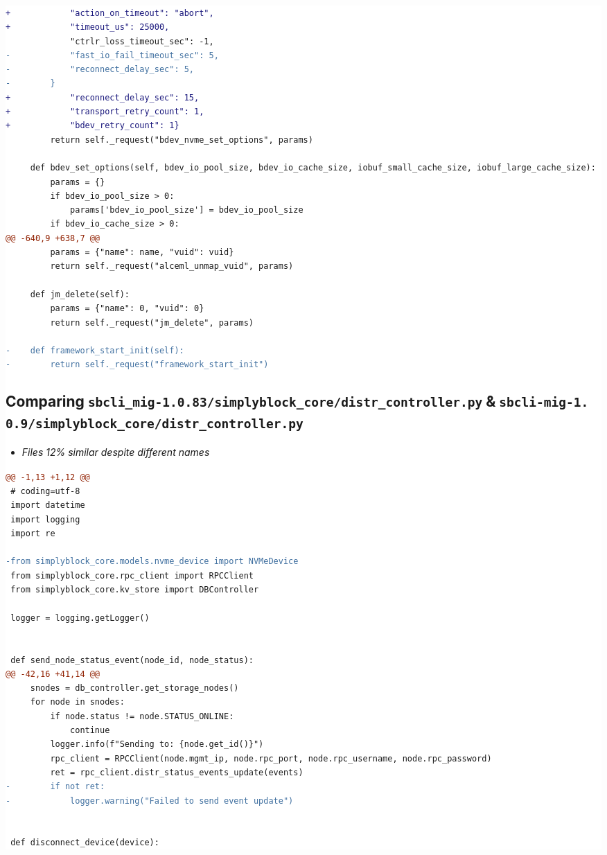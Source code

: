 ```diff
+            "action_on_timeout": "abort",
+            "timeout_us": 25000,
             "ctrlr_loss_timeout_sec": -1,
-            "fast_io_fail_timeout_sec": 5,
-            "reconnect_delay_sec": 5,
-        }
+            "reconnect_delay_sec": 15,
+            "transport_retry_count": 1,
+            "bdev_retry_count": 1}
         return self._request("bdev_nvme_set_options", params)
 
     def bdev_set_options(self, bdev_io_pool_size, bdev_io_cache_size, iobuf_small_cache_size, iobuf_large_cache_size):
         params = {}
         if bdev_io_pool_size > 0:
             params['bdev_io_pool_size'] = bdev_io_pool_size
         if bdev_io_cache_size > 0:
@@ -640,9 +638,7 @@
         params = {"name": name, "vuid": vuid}
         return self._request("alceml_unmap_vuid", params)
 
     def jm_delete(self):
         params = {"name": 0, "vuid": 0}
         return self._request("jm_delete", params)
 
-    def framework_start_init(self):
-        return self._request("framework_start_init")
```

## Comparing `sbcli_mig-1.0.83/simplyblock_core/distr_controller.py` & `sbcli-mig-1.0.9/simplyblock_core/distr_controller.py`

 * *Files 12% similar despite different names*

```diff
@@ -1,13 +1,12 @@
 # coding=utf-8
 import datetime
 import logging
 import re
 
-from simplyblock_core.models.nvme_device import NVMeDevice
 from simplyblock_core.rpc_client import RPCClient
 from simplyblock_core.kv_store import DBController
 
 logger = logging.getLogger()
 
 
 def send_node_status_event(node_id, node_status):
@@ -42,16 +41,14 @@
     snodes = db_controller.get_storage_nodes()
     for node in snodes:
         if node.status != node.STATUS_ONLINE:
             continue
         logger.info(f"Sending to: {node.get_id()}")
         rpc_client = RPCClient(node.mgmt_ip, node.rpc_port, node.rpc_username, node.rpc_password)
         ret = rpc_client.distr_status_events_update(events)
-        if not ret:
-            logger.warning("Failed to send event update")
 
 
 def disconnect_device(device):
```